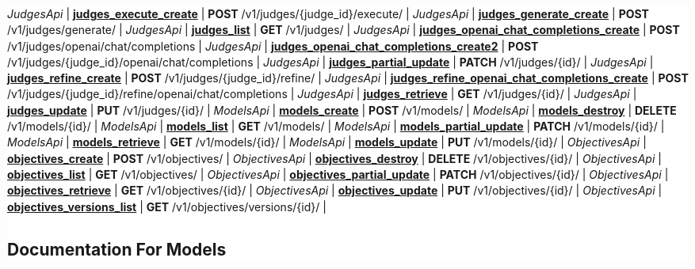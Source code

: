 *JudgesApi* | [**judges_execute_create**](root/generated/openapi_client/docs/JudgesApi.md#judges_execute_create) | **POST** /v1/judges/{judge_id}/execute/ | 
*JudgesApi* | [**judges_generate_create**](root/generated/openapi_client/docs/JudgesApi.md#judges_generate_create) | **POST** /v1/judges/generate/ | 
*JudgesApi* | [**judges_list**](root/generated/openapi_client/docs/JudgesApi.md#judges_list) | **GET** /v1/judges/ | 
*JudgesApi* | [**judges_openai_chat_completions_create**](root/generated/openapi_client/docs/JudgesApi.md#judges_openai_chat_completions_create) | **POST** /v1/judges/openai/chat/completions | 
*JudgesApi* | [**judges_openai_chat_completions_create2**](root/generated/openapi_client/docs/JudgesApi.md#judges_openai_chat_completions_create2) | **POST** /v1/judges/{judge_id}/openai/chat/completions | 
*JudgesApi* | [**judges_partial_update**](root/generated/openapi_client/docs/JudgesApi.md#judges_partial_update) | **PATCH** /v1/judges/{id}/ | 
*JudgesApi* | [**judges_refine_create**](root/generated/openapi_client/docs/JudgesApi.md#judges_refine_create) | **POST** /v1/judges/{judge_id}/refine/ | 
*JudgesApi* | [**judges_refine_openai_chat_completions_create**](root/generated/openapi_client/docs/JudgesApi.md#judges_refine_openai_chat_completions_create) | **POST** /v1/judges/{judge_id}/refine/openai/chat/completions | 
*JudgesApi* | [**judges_retrieve**](root/generated/openapi_client/docs/JudgesApi.md#judges_retrieve) | **GET** /v1/judges/{id}/ | 
*JudgesApi* | [**judges_update**](root/generated/openapi_client/docs/JudgesApi.md#judges_update) | **PUT** /v1/judges/{id}/ | 
*ModelsApi* | [**models_create**](root/generated/openapi_client/docs/ModelsApi.md#models_create) | **POST** /v1/models/ | 
*ModelsApi* | [**models_destroy**](root/generated/openapi_client/docs/ModelsApi.md#models_destroy) | **DELETE** /v1/models/{id}/ | 
*ModelsApi* | [**models_list**](root/generated/openapi_client/docs/ModelsApi.md#models_list) | **GET** /v1/models/ | 
*ModelsApi* | [**models_partial_update**](root/generated/openapi_client/docs/ModelsApi.md#models_partial_update) | **PATCH** /v1/models/{id}/ | 
*ModelsApi* | [**models_retrieve**](root/generated/openapi_client/docs/ModelsApi.md#models_retrieve) | **GET** /v1/models/{id}/ | 
*ModelsApi* | [**models_update**](root/generated/openapi_client/docs/ModelsApi.md#models_update) | **PUT** /v1/models/{id}/ | 
*ObjectivesApi* | [**objectives_create**](root/generated/openapi_client/docs/ObjectivesApi.md#objectives_create) | **POST** /v1/objectives/ | 
*ObjectivesApi* | [**objectives_destroy**](root/generated/openapi_client/docs/ObjectivesApi.md#objectives_destroy) | **DELETE** /v1/objectives/{id}/ | 
*ObjectivesApi* | [**objectives_list**](root/generated/openapi_client/docs/ObjectivesApi.md#objectives_list) | **GET** /v1/objectives/ | 
*ObjectivesApi* | [**objectives_partial_update**](root/generated/openapi_client/docs/ObjectivesApi.md#objectives_partial_update) | **PATCH** /v1/objectives/{id}/ | 
*ObjectivesApi* | [**objectives_retrieve**](root/generated/openapi_client/docs/ObjectivesApi.md#objectives_retrieve) | **GET** /v1/objectives/{id}/ | 
*ObjectivesApi* | [**objectives_update**](root/generated/openapi_client/docs/ObjectivesApi.md#objectives_update) | **PUT** /v1/objectives/{id}/ | 
*ObjectivesApi* | [**objectives_versions_list**](root/generated/openapi_client/docs/ObjectivesApi.md#objectives_versions_list) | **GET** /v1/objectives/versions/{id}/ | 


## Documentation For Models
